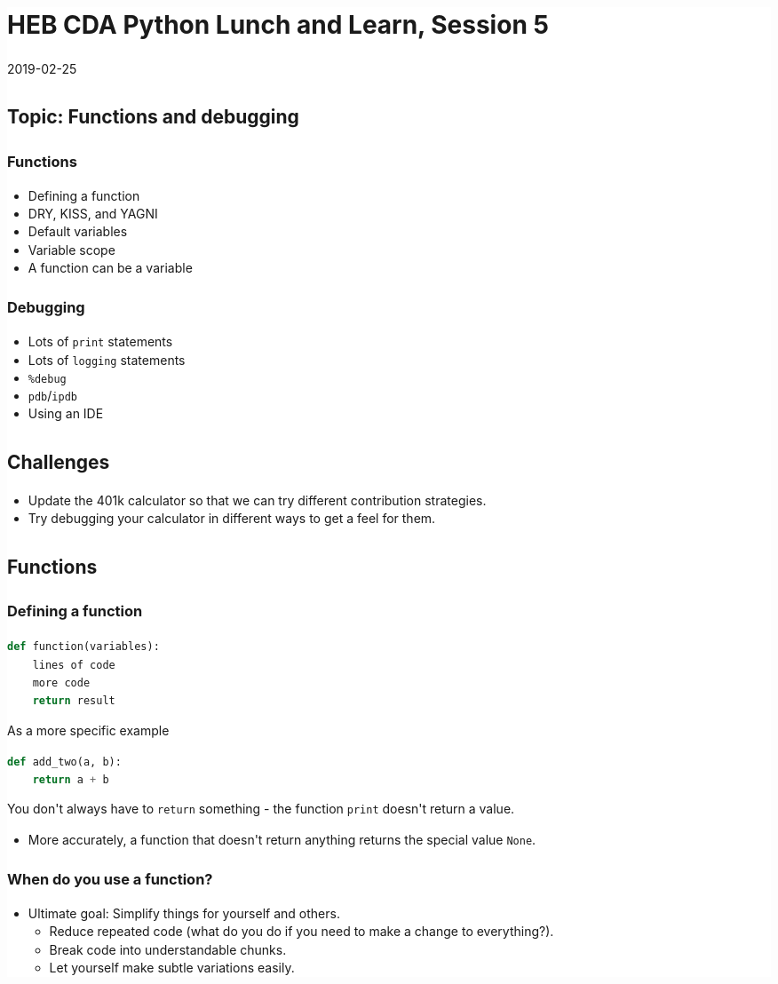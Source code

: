 # HEB CDA Python Lunch and Learn, Session 5

2019-02-25

## Topic: Functions and debugging

### Functions

- Defining a function
- DRY, KISS, and YAGNI
- Default variables
- Variable scope
- A function can be a variable

### Debugging

- Lots of `print` statements
- Lots of `logging` statements
- `%debug`
- `pdb`/`ipdb`
- Using an IDE

## Challenges

- Update the 401k calculator so that we can try different contribution strategies.
- Try debugging your calculator in different ways to get a feel for them.

## Functions

### Defining a function

```python
def function(variables):
    lines of code
    more code
    return result
```
As a more specific example
```python
def add_two(a, b):
    return a + b
```

You don't always have to `return` something - the function `print` doesn't return a value.
- More accurately, a function that doesn't return anything returns the special value `None`.

### When do you use a function?

- Ultimate goal: Simplify things for yourself and others.
  - Reduce repeated code (what do you do if you need to make a change to everything?).
  - Break code into understandable chunks.
  - Let yourself make subtle variations easily.
